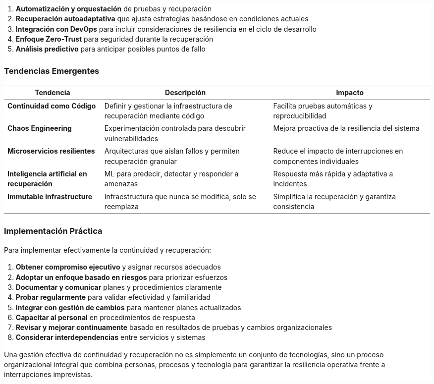 1. **Automatización y orquestación** de pruebas y recuperación
2. **Recuperación autoadaptativa** que ajusta estrategias basándose en condiciones actuales
3. **Integración con DevOps** para incluir consideraciones de resiliencia en el ciclo de desarrollo
4. **Enfoque Zero-Trust** para seguridad durante la recuperación
5. **Análisis predictivo** para anticipar posibles puntos de fallo

### Tendencias Emergentes

|Tendencia|Descripción|Impacto|
|-|-|-|
|**Continuidad como Código**|Definir y gestionar la infraestructura de recuperación mediante código|Facilita pruebas automáticas y reproducibilidad|
|**Chaos Engineering**|Experimentación controlada para descubrir vulnerabilidades|Mejora proactiva de la resiliencia del sistema|
|**Microservicios resilientes**|Arquitecturas que aíslan fallos y permiten recuperación granular|Reduce el impacto de interrupciones en componentes individuales|
|**Inteligencia artificial en recuperación**|ML para predecir, detectar y responder a amenazas|Respuesta más rápida y adaptativa a incidentes|
|**Immutable infrastructure**|Infraestructura que nunca se modifica, solo se reemplaza|Simplifica la recuperación y garantiza consistencia|

### Implementación Práctica

Para implementar efectivamente la continuidad y recuperación:

1. **Obtener compromiso ejecutivo** y asignar recursos adecuados
2. **Adoptar un enfoque basado en riesgos** para priorizar esfuerzos
3. **Documentar y comunicar** planes y procedimientos claramente
4. **Probar regularmente** para validar efectividad y familiaridad
5. **Integrar con gestión de cambios** para mantener planes actualizados
6. **Capacitar al personal** en procedimientos de respuesta
7. **Revisar y mejorar continuamente** basado en resultados de pruebas y cambios organizacionales
8. **Considerar interdependencias** entre servicios y sistemas

Una gestión efectiva de continuidad y recuperación no es simplemente un conjunto de tecnologías, sino un proceso organizacional integral que combina personas, procesos y tecnología para garantizar la resiliencia operativa frente a interrupciones imprevistas.